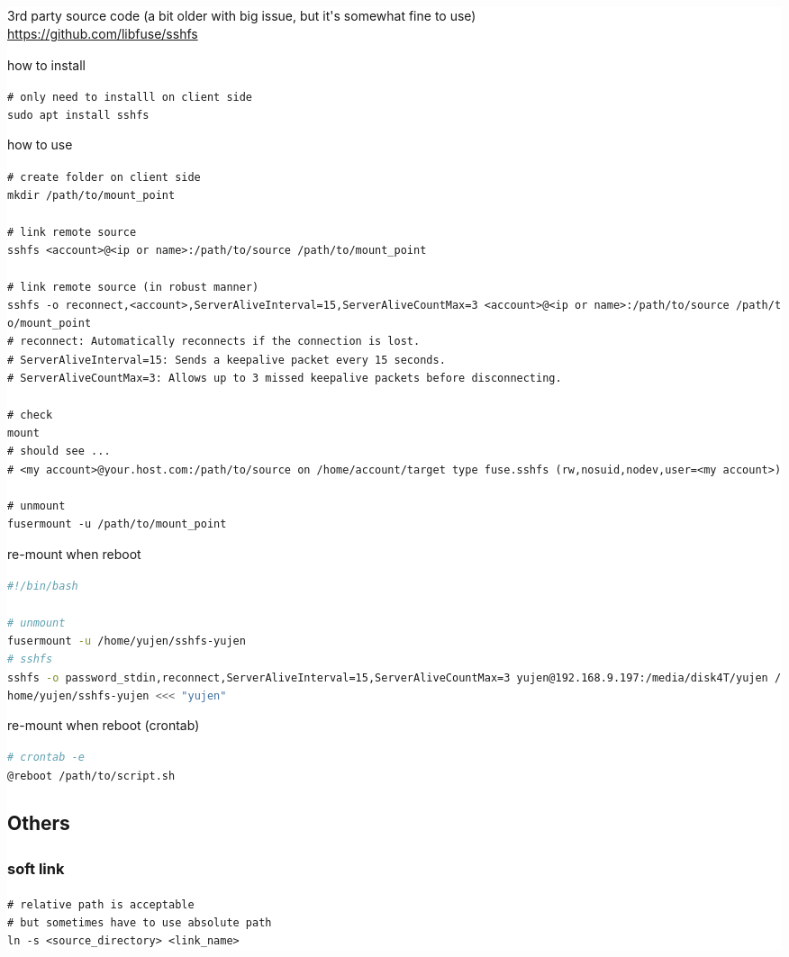 3rd party source code (a bit older with big issue, but it's somewhat fine to use) \
https://github.com/libfuse/sshfs

how to install
```console
# only need to installl on client side
sudo apt install sshfs
```
how to use
```console
# create folder on client side
mkdir /path/to/mount_point

# link remote source
sshfs <account>@<ip or name>:/path/to/source /path/to/mount_point

# link remote source (in robust manner)
sshfs -o reconnect,<account>,ServerAliveInterval=15,ServerAliveCountMax=3 <account>@<ip or name>:/path/to/source /path/to/mount_point
# reconnect: Automatically reconnects if the connection is lost.
# ServerAliveInterval=15: Sends a keepalive packet every 15 seconds.
# ServerAliveCountMax=3: Allows up to 3 missed keepalive packets before disconnecting.

# check
mount
# should see ...
# <my account>@your.host.com:/path/to/source on /home/account/target type fuse.sshfs (rw,nosuid,nodev,user=<my account>)

# unmount
fusermount -u /path/to/mount_point
```
re-mount when reboot
```bash
#!/bin/bash

# unmount
fusermount -u /home/yujen/sshfs-yujen
# sshfs
sshfs -o password_stdin,reconnect,ServerAliveInterval=15,ServerAliveCountMax=3 yujen@192.168.9.197:/media/disk4T/yujen /home/yujen/sshfs-yujen <<< "yujen"
```
re-mount when reboot (crontab)
```bash
# crontab -e
@reboot /path/to/script.sh
```

## Others

### soft link
```console
# relative path is acceptable
# but sometimes have to use absolute path
ln -s <source_directory> <link_name>
```

